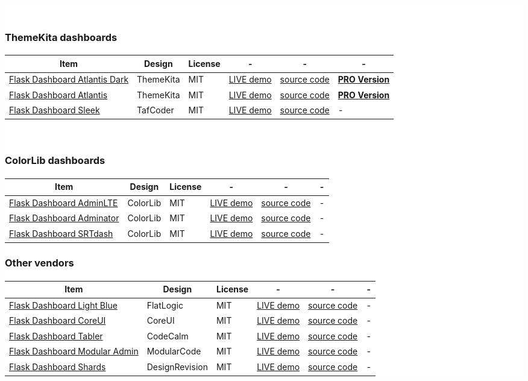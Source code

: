 <br />

### ThemeKita dashboards

| Item | Design | License | - | - | - |
| --- | --- | --- | --- | --- | --- |
[Flask Dashboard Atlantis Dark](https://appseed.us/admin-dashboards/flask-dashboard-atlantis-dark) | ThemeKita | MIT | [LIVE demo](https://flask-dashboard-atlantis-dark.appseed.us/login.html) | [source code](https://github.com/app-generator/flask-dashboard-atlantis-dark) | **[PRO Version](https://appseed.us/admin-dashboards/flask-dashboard-atlantis-dark-pro)**
[Flask Dashboard Atlantis](https://appseed.us/admin-dashboards/flask-dashboard-atlantis) | ThemeKita | MIT | [LIVE demo](https://flask-dashboard-atlantis.appseed.us/) | [source code](https://github.com/app-generator/flask-dashboard-atlantis) | **[PRO Version](https://appseed.us/admin-dashboards/flask-dashboard-atlantis-pro)**
[Flask Dashboard Sleek](https://appseed.us/admin-dashboards/flask-dashboard-sleek) | TafCoder | MIT | [LIVE demo](https://flask-dashboard-sleek.appseed.us/login) | [source code](https://github.com/app-generator/flask-dashboard-sleek) | - 

<br />

### ColorLib dashboards

| Item | Design | License | - | - | - |
| --- | --- | --- | --- | --- | --- |
[Flask Dashboard AdminLTE](https://appseed.us/admin-dashboards/flask-dashboard-adminlte) | ColorLib | MIT | [LIVE demo](https://flask-dashboard-adminlte.appseed.us/login) | [source code](https://github.com/app-generator/flask-dashboard-adminlte) | - 
[Flask Dashboard Adminator](https://appseed.us/admin-dashboards/flask-dashboard-adminator) | ColorLib | MIT | [LIVE demo](https://flask-dashboard-adminator.appseed.us/login.html) | [source code](https://github.com/app-generator/flask-dashboard-adminator) | - 
[Flask Dashboard SRTdash](https://appseed.us/admin-dashboards/flask-dashboard-srtdash) | ColorLib | MIT | [LIVE demo](https://flask-dashboard-srtdash.appseed.us/login) | [source code](https://github.com/app-generator/flask-dashboard-srtdash) | -

### Other vendors

| Item | Design | License | - | - | - |
| --- | --- | --- | --- | --- | --- |
[Flask Dashboard Light Blue](https://appseed.us/admin-dashboards/flask-dashboard-light-blue) | FlatLogic | MIT | [LIVE demo](https://flask-dashboard-light-blue.appseed.us/login) | [source code](https://github.com/app-generator/flask-dashboard-light-blue) | - 
[Flask Dashboard CoreUI](https://appseed.us/admin-dashboards/flask-dashboard-coreui) | CoreUI | MIT | [LIVE demo](https://flask-dashboard-coreui.appseed.us/login) | [source code](https://github.com/app-generator/flask-dashboard-coreui) | - 
[Flask Dashboard Tabler](https://appseed.us/admin-dashboards/flask-dashboard-tabler) | CodeCalm | MIT | [LIVE demo](https://flask-dashboard-tabler.appseed.us/login) | [source code](https://github.com/app-generator/flask-dashboard-tabler) | - 
[Flask Dashboard Modular Admin](https://appseed.us/admin-dashboards/flask-dashboard-modular-admin) | ModularCode | MIT | [LIVE demo](https://flask-dashboard-modular-admin.appseed.us/login.html) | [source code](https://github.com/app-generator/flask-dashboard-modular-admin) | - 
[Flask Dashboard Shards](https://appseed.us/admin-dashboards/flask-dashboard-shards) | DesignRevision | MIT | [LIVE demo](https://flask-dashboard-shards.appseed.us/login) | [source code](https://github.com/app-generator/flask-dashboard-shards)| - 

